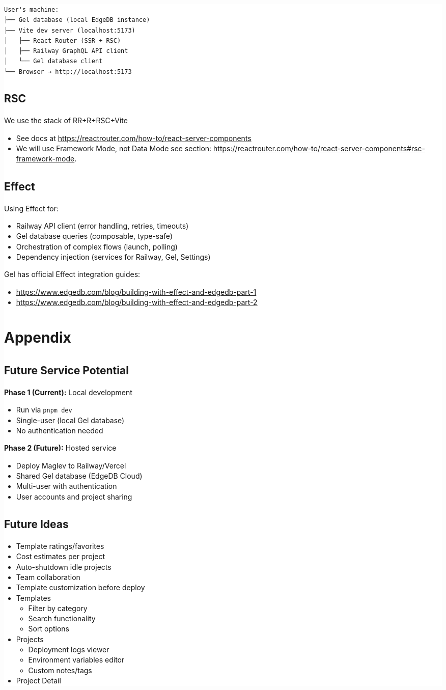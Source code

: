 ```
User's machine:
├── Gel database (local EdgeDB instance)
├── Vite dev server (localhost:5173)
│   ├── React Router (SSR + RSC)
│   ├── Railway GraphQL API client
│   └── Gel database client
└── Browser → http://localhost:5173
```

## RSC

We use the stack of RR+R+RSC+Vite

- See docs at https://reactrouter.com/how-to/react-server-components
- We will use Framework Mode, not Data Mode see section:
  https://reactrouter.com/how-to/react-server-components#rsc-framework-mode.

## Effect

Using Effect for:

- Railway API client (error handling, retries, timeouts)
- Gel database queries (composable, type-safe)
- Orchestration of complex flows (launch, polling)
- Dependency injection (services for Railway, Gel, Settings)

Gel has official Effect integration guides:

- https://www.edgedb.com/blog/building-with-effect-and-edgedb-part-1
- https://www.edgedb.com/blog/building-with-effect-and-edgedb-part-2

# Appendix

## Future Service Potential

**Phase 1 (Current):** Local development

- Run via `pnpm dev`
- Single-user (local Gel database)
- No authentication needed

**Phase 2 (Future):** Hosted service

- Deploy Maglev to Railway/Vercel
- Shared Gel database (EdgeDB Cloud)
- Multi-user with authentication
- User accounts and project sharing

## Future Ideas

- Template ratings/favorites
- Cost estimates per project
- Auto-shutdown idle projects
- Team collaboration
- Template customization before deploy
- Templates
  - Filter by category
  - Search functionality
  - Sort options
- Projects
  - Deployment logs viewer
  - Environment variables editor
  - Custom notes/tags
- Project Detail